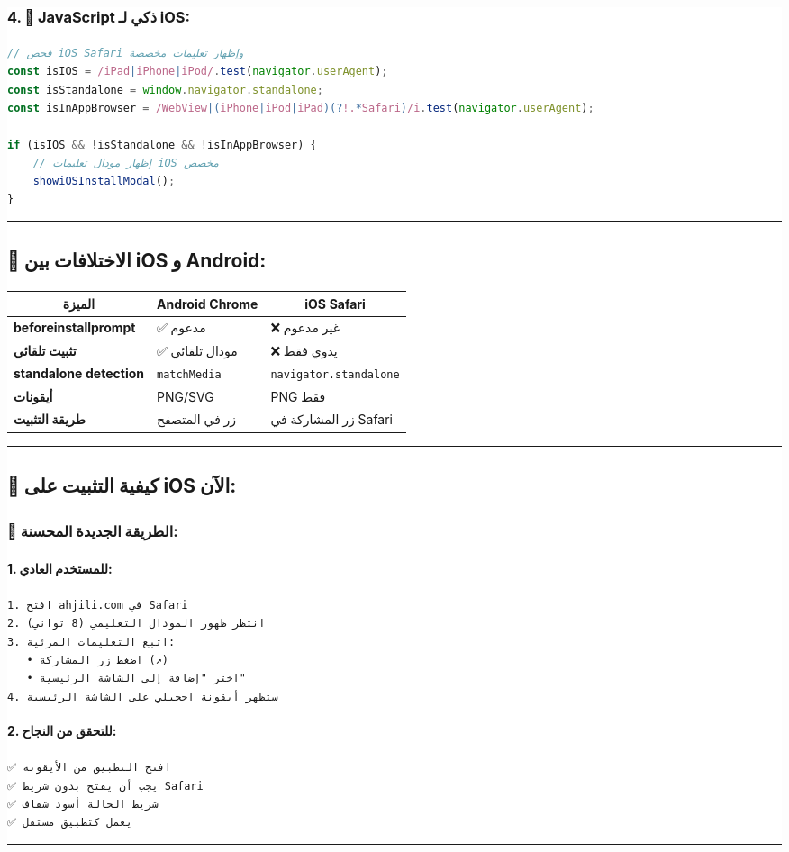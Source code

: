 ### **4. 🧠 JavaScript ذكي لـ iOS:**
```javascript
// فحص iOS Safari وإظهار تعليمات مخصصة
const isIOS = /iPad|iPhone|iPod/.test(navigator.userAgent);
const isStandalone = window.navigator.standalone;
const isInAppBrowser = /WebView|(iPhone|iPod|iPad)(?!.*Safari)/i.test(navigator.userAgent);

if (isIOS && !isStandalone && !isInAppBrowser) {
    // إظهار مودال تعليمات iOS مخصص
    showiOSInstallModal();
}
```

---

## 🎯 **الاختلافات بين iOS و Android:**

| الميزة | Android Chrome | iOS Safari |
|--------|----------------|------------|
| **beforeinstallprompt** | ✅ مدعوم | ❌ غير مدعوم |
| **تثبيت تلقائي** | ✅ مودال تلقائي | ❌ يدوي فقط |
| **standalone detection** | `matchMedia` | `navigator.standalone` |
| **أيقونات** | PNG/SVG | PNG فقط |
| **طريقة التثبيت** | زر في المتصفح | زر المشاركة في Safari |

---

## 📱 **كيفية التثبيت على iOS الآن:**

### **🔄 الطريقة الجديدة المحسنة:**

#### **1. للمستخدم العادي:**
```
1. افتح ahjili.com في Safari
2. انتظر ظهور المودال التعليمي (8 ثواني)
3. اتبع التعليمات المرئية:
   • اضغط زر المشاركة (↗️)
   • اختر "إضافة إلى الشاشة الرئيسية"
4. ستظهر أيقونة احجيلي على الشاشة الرئيسية
```

#### **2. للتحقق من النجاح:**
```
✅ افتح التطبيق من الأيقونة
✅ يجب أن يفتح بدون شريط Safari
✅ شريط الحالة أسود شفاف
✅ يعمل كتطبيق مستقل
```

---